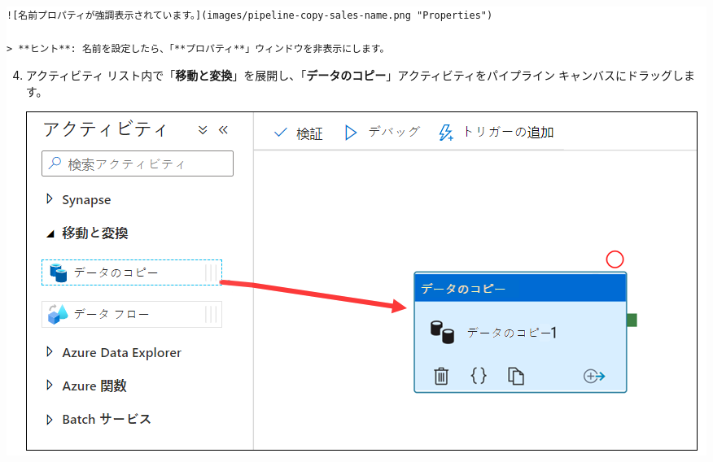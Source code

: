     ![名前プロパティが強調表示されています。](images/pipeline-copy-sales-name.png "Properties")

    > **ヒント**: 名前を設定したら、「**プロパティ**」ウィンドウを非表示にします。

4. アクティビティ リスト内で「**移動と変換**」を展開し、「**データのコピー**」アクティビティをパイプライン キャンバスにドラッグします。

    ![データのコピーをキャンバスにドラッグします。](images/pipeline-copy-sales-drag-copy-data.png "Pipeline canvas")
